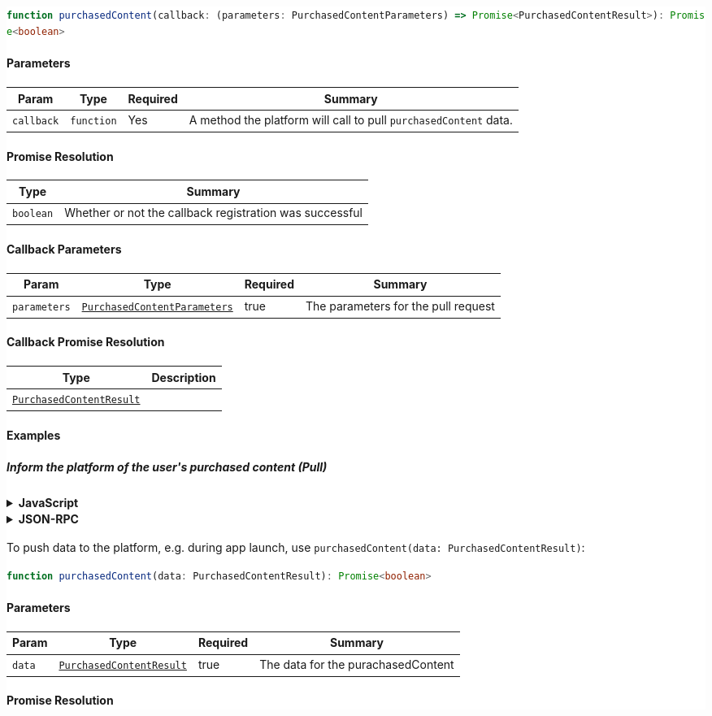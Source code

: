 ```typescript
function purchasedContent(callback: (parameters: PurchasedContentParameters) => Promise<PurchasedContentResult>): Promise<boolean>
```

#### Parameters

| Param                  | Type                 | Required                 | Summary                 |
| ---------------------- | -------------------- | ------------------------ | ----------------------- |
| `callback` | `function` | Yes | A method the platform will call to pull `purchasedContent` data. |

#### Promise Resolution

| Type | Summary |
| ---- | ------- |
| `boolean` | Whether or not the callback registration was successful |

#### Callback Parameters
| Param                  | Type                 | Required                 | Summary                 |
| ---------------------- | -------------------- | ------------------------ | ----------------------- |
| `parameters` | [`PurchasedContentParameters`](#purchasedcontentparameters) | true | The parameters for the pull request  |

#### Callback Promise Resolution

| Type | Description |
| ---- | ----------- |
| [`PurchasedContentResult`](#purchasedcontentresult) |  |


#### Examples

##### Inform the platform of the user's purchased content (Pull)
<details><summary><b>JavaScript</b></summary></details>
<details><summary><b>JSON-RPC</b></summary></details>





To push data to the platform, e.g. during app launch, use `purchasedContent(data: PurchasedContentResult)`:

```typescript
function purchasedContent(data: PurchasedContentResult): Promise<boolean>
```

#### Parameters

| Param                  | Type                 | Required                 | Summary                 |
| ---------------------- | -------------------- | ------------------------ | ----------------------- |
| `data` | [`PurchasedContentResult`](#purchasedcontentresult) | true | The data for the purachasedContent  |

#### Promise Resolution
